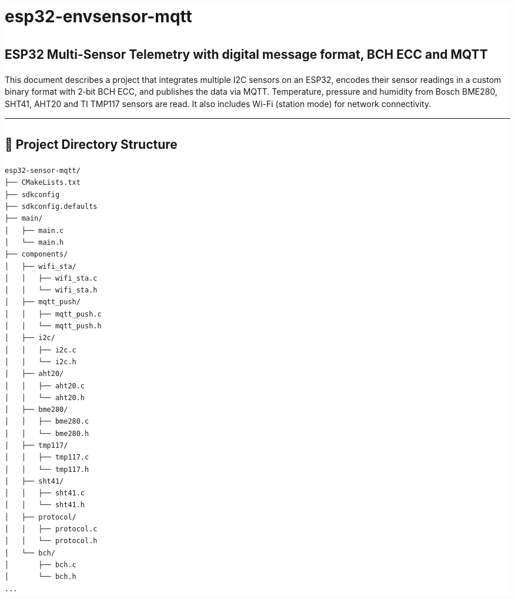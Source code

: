 # esp32-envsensor-mqtt

## ESP32 Multi-Sensor Telemetry with digital message format, BCH ECC and MQTT

This document describes a project that integrates multiple I2C sensors on an ESP32, encodes their sensor readings in a custom binary format with 2‑bit BCH ECC, and publishes the data via MQTT. 
Temperature, pressure and humidity from Bosch BME280, SHT41, AHT20 and TI TMP117 sensors are read.
It also includes Wi-Fi (station mode) for network connectivity.

---
## 📁 Project Directory Structure
```
esp32-sensor-mqtt/
├── CMakeLists.txt
├── sdkconfig
├── sdkconfig.defaults
├── main/
│   ├── main.c
│   └── main.h
├── components/
│   ├── wifi_sta/
│   │   ├── wifi_sta.c
│   │   └── wifi_sta.h
│   ├── mqtt_push/
│   │   ├── mqtt_push.c
│   │   └── mqtt_push.h
│   ├── i2c/
│   │   ├── i2c.c
│   │   └── i2c.h
│   ├── aht20/
│   │   ├── aht20.c
│   │   └── aht20.h
│   ├── bme280/
│   │   ├── bme280.c
│   │   └── bme280.h
│   ├── tmp117/
│   │   ├── tmp117.c
│   │   └── tmp117.h
│   ├── sht41/
│   │   ├── sht41.c
│   │   └── sht41.h
│   ├── protocol/
│   │   ├── protocol.c
│   │   └── protocol.h
│   └── bch/
│       ├── bch.c
│       └── bch.h
...
```
